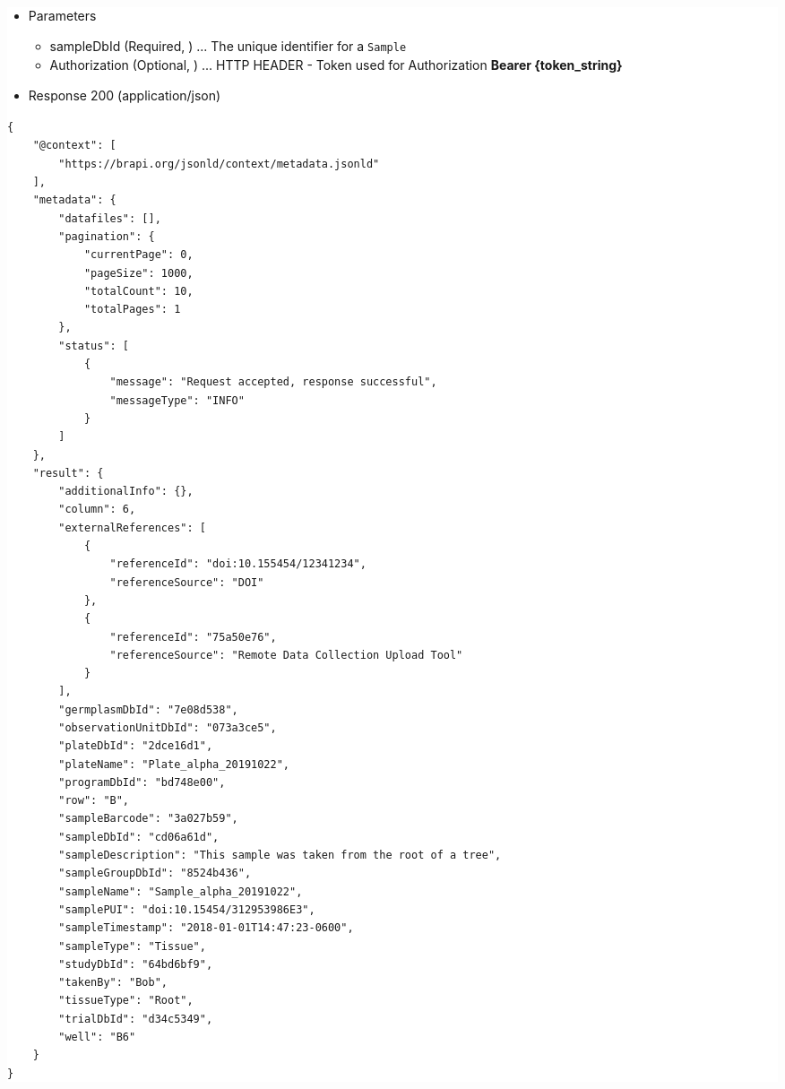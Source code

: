 

 

+ Parameters
    + sampleDbId (Required, ) ... The unique identifier for a `Sample`
    + Authorization (Optional, ) ... HTTP HEADER - Token used for Authorization <strong> Bearer {token_string} </strong>




+ Response 200 (application/json)
```
{
    "@context": [
        "https://brapi.org/jsonld/context/metadata.jsonld"
    ],
    "metadata": {
        "datafiles": [],
        "pagination": {
            "currentPage": 0,
            "pageSize": 1000,
            "totalCount": 10,
            "totalPages": 1
        },
        "status": [
            {
                "message": "Request accepted, response successful",
                "messageType": "INFO"
            }
        ]
    },
    "result": {
        "additionalInfo": {},
        "column": 6,
        "externalReferences": [
            {
                "referenceId": "doi:10.155454/12341234",
                "referenceSource": "DOI"
            },
            {
                "referenceId": "75a50e76",
                "referenceSource": "Remote Data Collection Upload Tool"
            }
        ],
        "germplasmDbId": "7e08d538",
        "observationUnitDbId": "073a3ce5",
        "plateDbId": "2dce16d1",
        "plateName": "Plate_alpha_20191022",
        "programDbId": "bd748e00",
        "row": "B",
        "sampleBarcode": "3a027b59",
        "sampleDbId": "cd06a61d",
        "sampleDescription": "This sample was taken from the root of a tree",
        "sampleGroupDbId": "8524b436",
        "sampleName": "Sample_alpha_20191022",
        "samplePUI": "doi:10.15454/312953986E3",
        "sampleTimestamp": "2018-01-01T14:47:23-0600",
        "sampleType": "Tissue",
        "studyDbId": "64bd6bf9",
        "takenBy": "Bob",
        "tissueType": "Root",
        "trialDbId": "d34c5349",
        "well": "B6"
    }
}
```